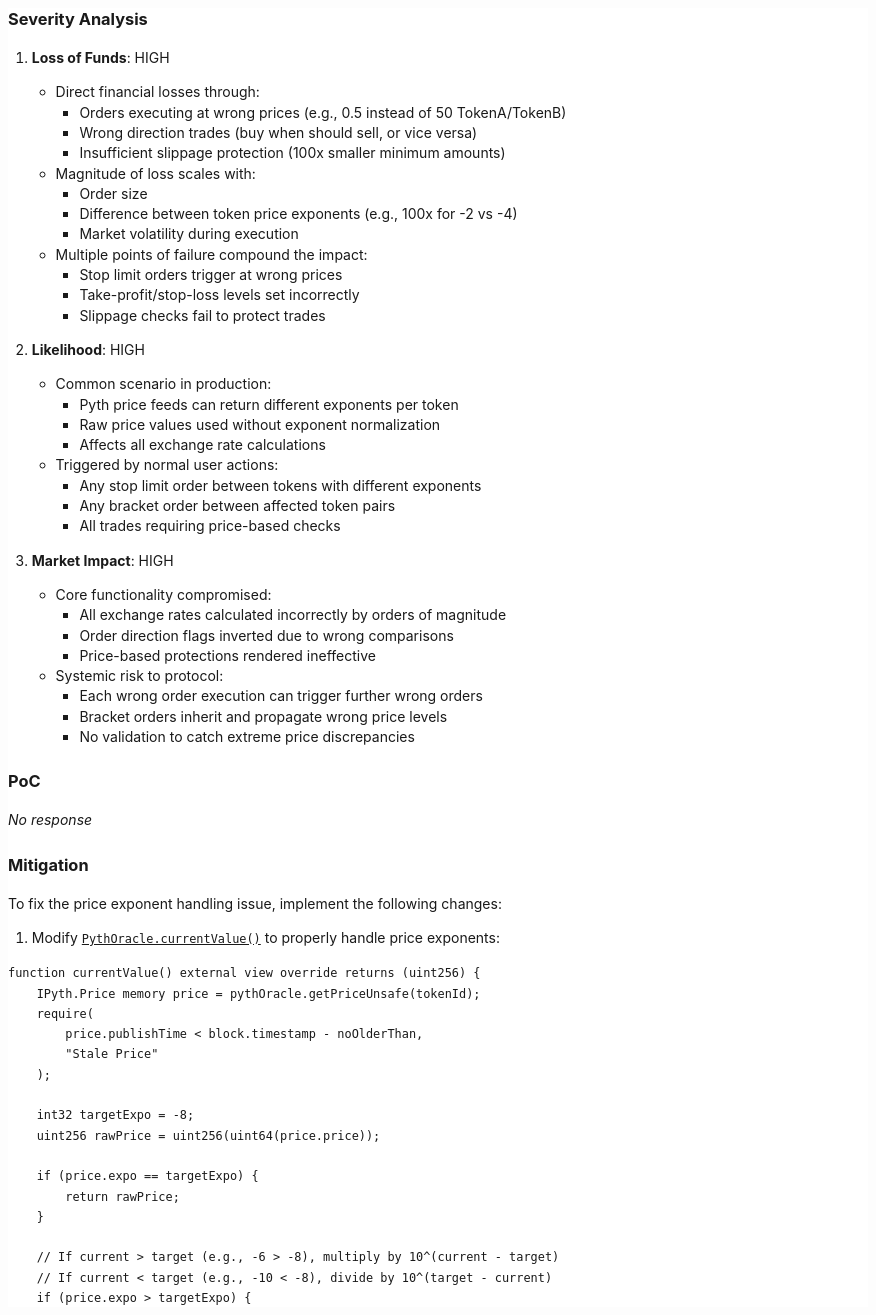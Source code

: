 ### Severity Analysis

1. **Loss of Funds**: HIGH
   - Direct financial losses through:
     - Orders executing at wrong prices (e.g., 0.5 instead of 50 TokenA/TokenB)
     - Wrong direction trades (buy when should sell, or vice versa)
     - Insufficient slippage protection (100x smaller minimum amounts)
   - Magnitude of loss scales with:
     - Order size
     - Difference between token price exponents (e.g., 100x for -2 vs -4)
     - Market volatility during execution
   - Multiple points of failure compound the impact:
     - Stop limit orders trigger at wrong prices
     - Take-profit/stop-loss levels set incorrectly
     - Slippage checks fail to protect trades

2. **Likelihood**: HIGH
   - Common scenario in production:
     - Pyth price feeds can return different exponents per token
     - Raw price values used without exponent normalization
     - Affects all exchange rate calculations
   - Triggered by normal user actions:
     - Any stop limit order between tokens with different exponents
     - Any bracket order between affected token pairs
     - All trades requiring price-based checks

3. **Market Impact**: HIGH
   - Core functionality compromised:
     - All exchange rates calculated incorrectly by orders of magnitude
     - Order direction flags inverted due to wrong comparisons
     - Price-based protections rendered ineffective
   - Systemic risk to protocol:
     - Each wrong order execution can trigger further wrong orders
     - Bracket orders inherit and propagate wrong price levels
     - No validation to catch extreme price discrepancies

### PoC

_No response_

### Mitigation

To fix the price exponent handling issue, implement the following changes:

1. Modify [`PythOracle.currentValue()`](https://github.com/sherlock-audit/2024-11-oku/blob/main/oku-custom-order-types/contracts/oracle/External/PythOracle.sol#L26-L33) to properly handle price exponents:
```solidity
function currentValue() external view override returns (uint256) {
    IPyth.Price memory price = pythOracle.getPriceUnsafe(tokenId);
    require(
        price.publishTime < block.timestamp - noOlderThan,
        "Stale Price"
    );
    
    int32 targetExpo = -8;
    uint256 rawPrice = uint256(uint64(price.price));
    
    if (price.expo == targetExpo) {
        return rawPrice;
    }
    
    // If current > target (e.g., -6 > -8), multiply by 10^(current - target)
    // If current < target (e.g., -10 < -8), divide by 10^(target - current)
    if (price.expo > targetExpo) {
```